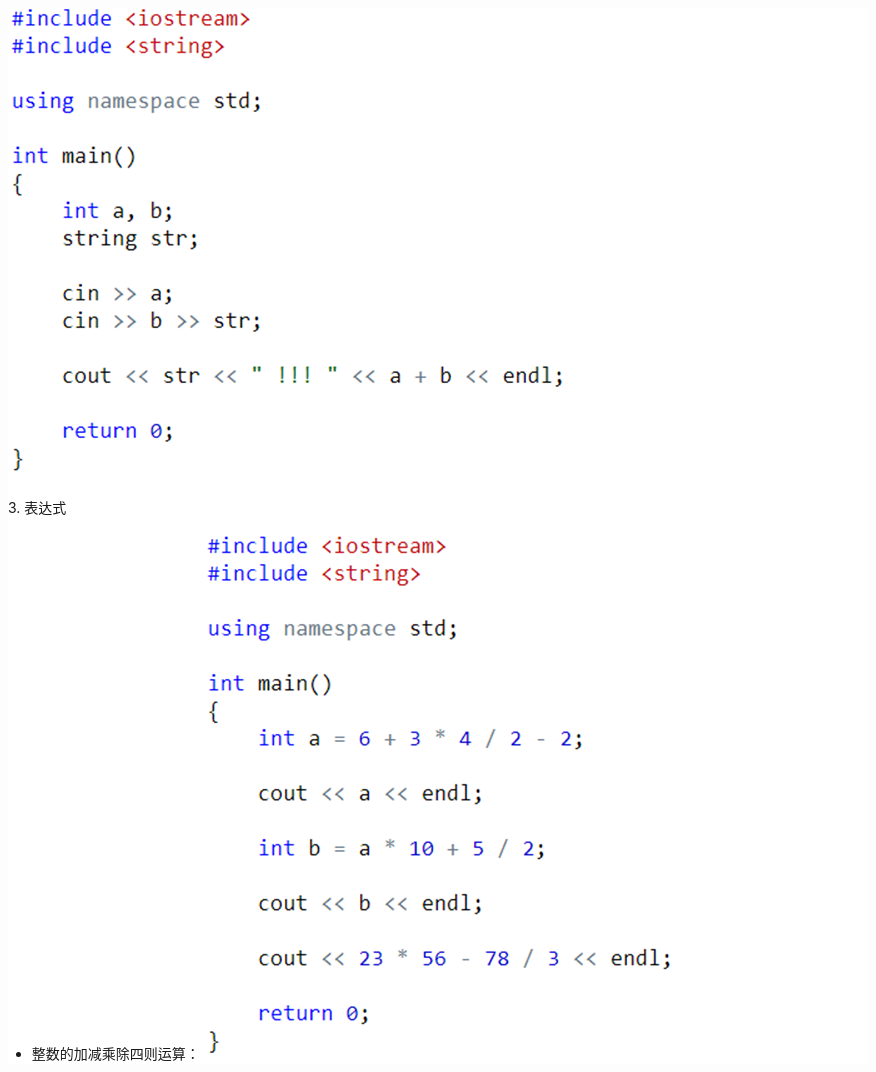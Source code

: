 ![](assets/Pasted%20image%2020220909230227.png)

3. 表达式
- 整数的加减乘除四则运算：
![](assets/Pasted%20image%2020220909230233.png)